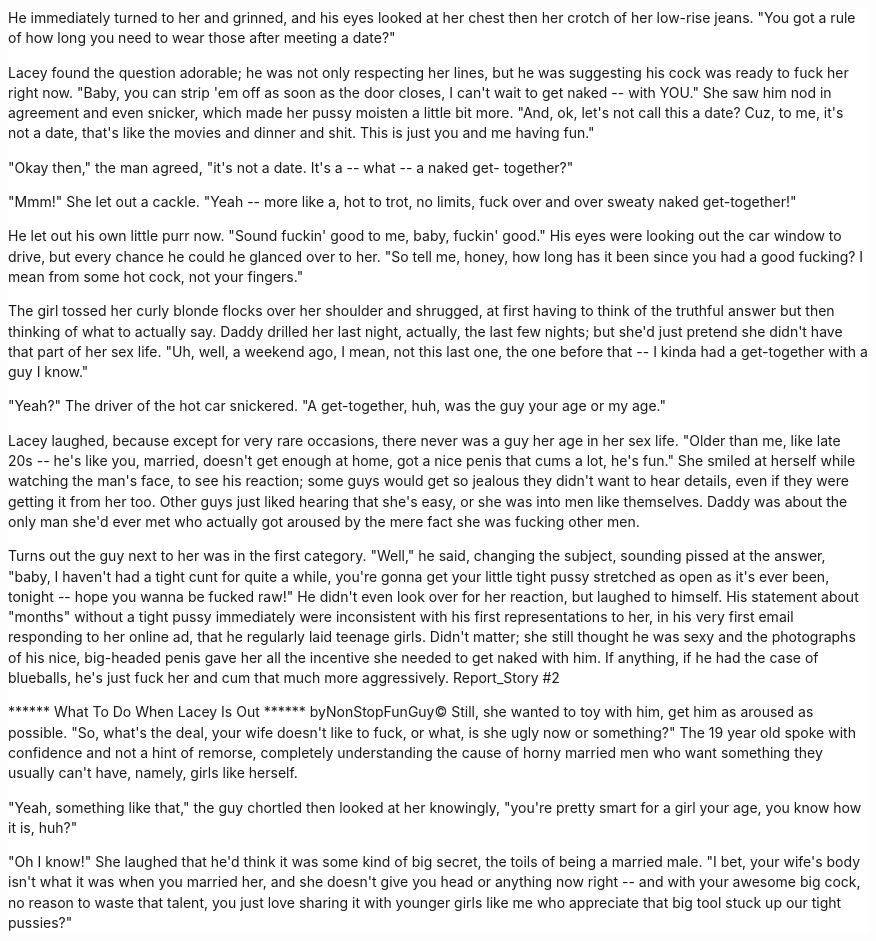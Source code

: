  He immediately turned to her and grinned, and his eyes looked at her chest then her crotch of her low-rise jeans. "You got a rule of how long you need to wear those after meeting a date?" 

 Lacey found the question adorable; he was not only respecting her lines, but he was suggesting his cock was ready to fuck her right now. "Baby, you can strip 'em off as soon as the door closes, I can't wait to get naked -- with YOU." She saw him nod in agreement and even snicker, which made her pussy moisten a little bit more. "And, ok, let's not call this a date? Cuz, to me, it's not a date, that's like the movies and dinner and shit. This is just you and me having fun." 

 "Okay then," the man agreed, "it's not a date. It's a -- what -- a naked get- together?" 

 "Mmm!" She let out a cackle. "Yeah -- more like a, hot to trot, no limits, fuck over and over sweaty naked get-together!" 

 He let out his own little purr now. "Sound fuckin' good to me, baby, fuckin' good." His eyes were looking out the car window to drive, but every chance he could he glanced over to her. "So tell me, honey, how long has it been since you had a good fucking? I mean from some hot cock, not your fingers." 

 The girl tossed her curly blonde flocks over her shoulder and shrugged, at first having to think of the truthful answer but then thinking of what to actually say. Daddy drilled her last night, actually, the last few nights; but she'd just pretend she didn't have that part of her sex life. "Uh, well, a weekend ago, I mean, not this last one, the one before that -- I kinda had a get-together with a guy I know." 

 "Yeah?" The driver of the hot car snickered. "A get-together, huh, was the guy your age or my age." 

 Lacey laughed, because except for very rare occasions, there never was a guy her age in her sex life. "Older than me, like late 20s -- he's like you, married, doesn't get enough at home, got a nice penis that cums a lot, he's fun." She smiled at herself while watching the man's face, to see his reaction; some guys would get so jealous they didn't want to hear details, even if they were getting it from her too. Other guys just liked hearing that she's easy, or she was into men like themselves. Daddy was about the only man she'd ever met who actually got aroused by the mere fact she was fucking other men. 

 Turns out the guy next to her was in the first category. "Well," he said, changing the subject, sounding pissed at the answer, "baby, I haven't had a tight cunt for quite a while, you're gonna get your little tight pussy stretched as open as it's ever been, tonight -- hope you wanna be fucked raw!" He didn't even look over for her reaction, but laughed to himself. His statement about "months" without a tight pussy immediately were inconsistent with his first representations to her, in his very first email responding to her online ad, that he regularly laid teenage girls. Didn't matter; she still thought he was sexy and the photographs of his nice, big-headed penis gave her all the incentive she needed to get naked with him. If anything, if he had the case of blueballs, he's just fuck her and cum that much more aggressively. Report_Story #2 

 

 ****** What To Do When Lacey Is Out ****** byNonStopFunGuy© Still, she wanted to toy with him, get him as aroused as possible. "So, what's the deal, your wife doesn't like to fuck, or what, is she ugly now or something?" The 19 year old spoke with confidence and not a hint of remorse, completely understanding the cause of horny married men who want something they usually can't have, namely, girls like herself. 

 "Yeah, something like that," the guy chortled then looked at her knowingly, "you're pretty smart for a girl your age, you know how it is, huh?" 

 "Oh I know!" She laughed that he'd think it was some kind of big secret, the toils of being a married male. "I bet, your wife's body isn't what it was when you married her, and she doesn't give you head or anything now right -- and with your awesome big cock, no reason to waste that talent, you just love sharing it with younger girls like me who appreciate that big tool stuck up our tight pussies?" 

